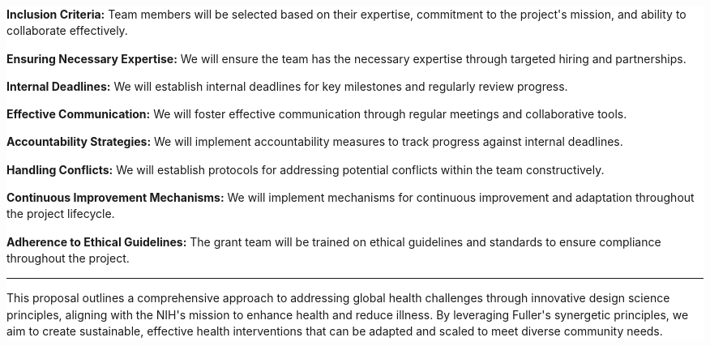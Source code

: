 **Inclusion Criteria:** Team members will be selected based on their expertise, commitment to the project's mission, and ability to collaborate effectively.

**Ensuring Necessary Expertise:** We will ensure the team has the necessary expertise through targeted hiring and partnerships.

**Internal Deadlines:** We will establish internal deadlines for key milestones and regularly review progress.

**Effective Communication:** We will foster effective communication through regular meetings and collaborative tools.

**Accountability Strategies:** We will implement accountability measures to track progress against internal deadlines.

**Handling Conflicts:** We will establish protocols for addressing potential conflicts within the team constructively.

**Continuous Improvement Mechanisms:** We will implement mechanisms for continuous improvement and adaptation throughout the project lifecycle.

**Adherence to Ethical Guidelines:** The grant team will be trained on ethical guidelines and standards to ensure compliance throughout the project.

---

This proposal outlines a comprehensive approach to addressing global health challenges through innovative design science principles, aligning with the NIH's mission to enhance health and reduce illness. By leveraging Fuller's synergetic principles, we aim to create sustainable, effective health interventions that can be adapted and scaled to meet diverse community needs.